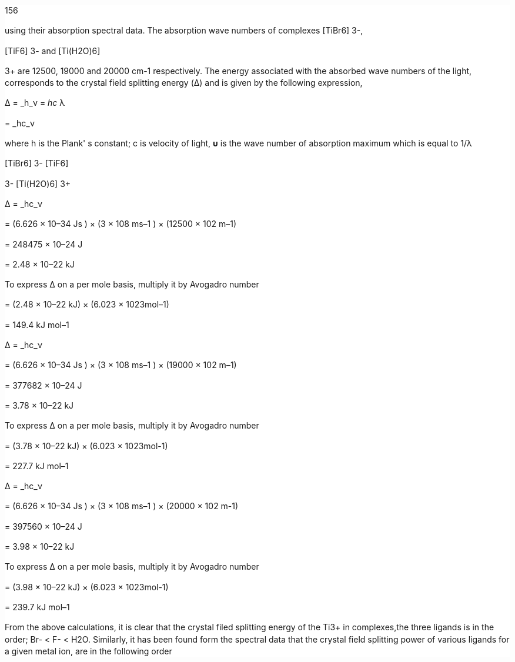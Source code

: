 156

using their absorption spectral data. The absorption wave numbers of complexes \[TiBr6\] 3-,

\[TiF6\] 3- and \[Ti(H2O)6\]

3+ are 12500, 19000 and 20000 cm-1 respectively. The energy associated with the absorbed wave numbers of the light, corresponds to the crystal field splitting energy (Δ) and is given by the following expression,

Δ = _h_ν = _hc_ λ

\= _hc_ν

where h is the Plank' s constant; c is velocity of light, **υ** is the wave number of absorption maximum which is equal to 1/λ

\[TiBr6\] 3- \[TiF6\]

3- \[Ti(H2O)6\] 3+

Δ = _hc_ν

\= (6.626 × 10–34 Js ) × (3 × 108 ms–1 ) × (12500 × 102 m–1)

\= 248475 × 10–24 J

\= 2.48 × 10–22 kJ

To express Δ on a per mole basis, multiply it by Avogadro number

\= (2.48 × 10–22 kJ) × (6.023 × 1023mol–1)

\= 149.4 kJ mol–1

Δ = _hc_ν

\= (6.626 × 10–34 Js ) × (3 × 108 ms–1 ) × (19000 × 102 m–1)

\= 377682 × 10–24 J

\= 3.78 × 10–22 kJ

To express Δ on a per mole basis, multiply it by Avogadro number

\= (3.78 × 10–22 kJ) × (6.023 × 1023mol-1)

\= 227.7 kJ mol–1

Δ = _hc_ν

\= (6.626 × 10–34 Js ) × (3 × 108 ms–1 ) × (20000 × 102 m-1)

\= 397560 × 10–24 J

\= 3.98 × 10–22 kJ

To express Δ on a per mole basis, multiply it by Avogadro number

\= (3.98 × 10–22 kJ) × (6.023 × 1023mol-1)

\= 239.7 kJ mol–1

From the above calculations, it is clear that the crystal filed splitting energy of the Ti3+ in complexes,the three ligands is in the order; Br- < F- < H2O. Similarly, it has been found form the spectral data that the crystal field splitting power of various ligands for a given metal ion, are in the following order
